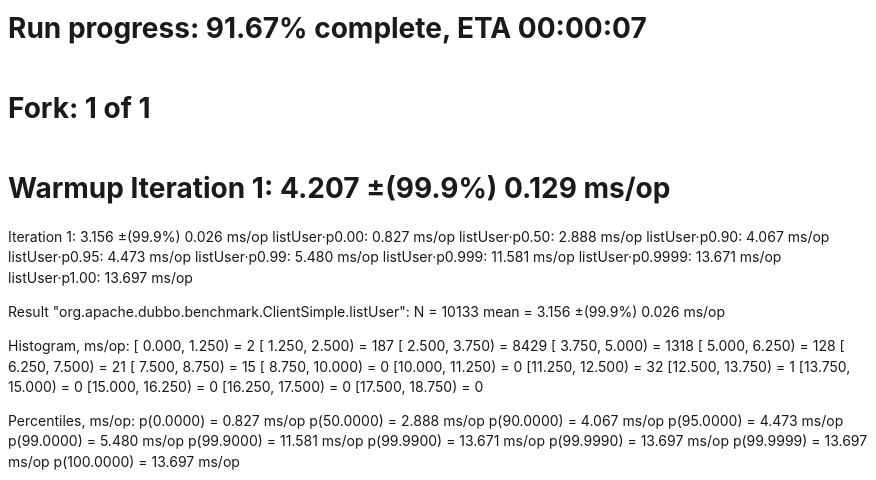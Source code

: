 # Run progress: 91.67% complete, ETA 00:00:07
# Fork: 1 of 1
# Warmup Iteration   1: 4.207 ±(99.9%) 0.129 ms/op
Iteration   1: 3.156 ±(99.9%) 0.026 ms/op
                 listUser·p0.00:   0.827 ms/op
                 listUser·p0.50:   2.888 ms/op
                 listUser·p0.90:   4.067 ms/op
                 listUser·p0.95:   4.473 ms/op
                 listUser·p0.99:   5.480 ms/op
                 listUser·p0.999:  11.581 ms/op
                 listUser·p0.9999: 13.671 ms/op
                 listUser·p1.00:   13.697 ms/op



Result "org.apache.dubbo.benchmark.ClientSimple.listUser":
  N = 10133
  mean =      3.156 ±(99.9%) 0.026 ms/op

  Histogram, ms/op:
    [ 0.000,  1.250) = 2 
    [ 1.250,  2.500) = 187 
    [ 2.500,  3.750) = 8429 
    [ 3.750,  5.000) = 1318 
    [ 5.000,  6.250) = 128 
    [ 6.250,  7.500) = 21 
    [ 7.500,  8.750) = 15 
    [ 8.750, 10.000) = 0 
    [10.000, 11.250) = 0 
    [11.250, 12.500) = 32 
    [12.500, 13.750) = 1 
    [13.750, 15.000) = 0 
    [15.000, 16.250) = 0 
    [16.250, 17.500) = 0 
    [17.500, 18.750) = 0 

  Percentiles, ms/op:
      p(0.0000) =      0.827 ms/op
     p(50.0000) =      2.888 ms/op
     p(90.0000) =      4.067 ms/op
     p(95.0000) =      4.473 ms/op
     p(99.0000) =      5.480 ms/op
     p(99.9000) =     11.581 ms/op
     p(99.9900) =     13.671 ms/op
     p(99.9990) =     13.697 ms/op
     p(99.9999) =     13.697 ms/op
    p(100.0000) =     13.697 ms/op

